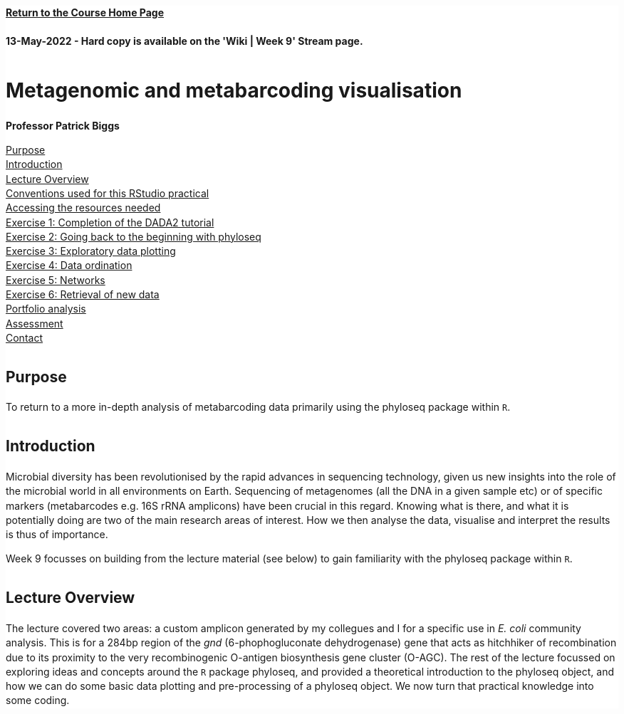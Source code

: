 **[Return to the Course Home Page](../index.html)**

#### **13-May-2022 - Hard copy is available on the 'Wiki | Week 9' Stream page.**

# Metagenomic and metabarcoding visualisation

**Professor Patrick Biggs**

[Purpose](#purpose)<br>
[Introduction](#introduction)<br>
[Lecture Overview](#lecture-overview)<br>
[Conventions used for this RStudio practical](#conventions-used-for-this-rstudio-practical)<br>
[Accessing the resources needed](#accessing-the-resources-needed)<br>
[Exercise 1: Completion of the DADA2 tutorial](#exercise-1-completion-of-the-DADA2-tutorial)<br>
[Exercise 2: Going back to the beginning with phyloseq](#exercise-2-going-back-to-the-beginning-with-phyloseq)<br>
[Exercise 3: Exploratory data plotting](#exercise-3-exploratory-data-plotting)<br>
[Exercise 4: Data ordination](#exercise-4-data-ordination)<br>
[Exercise 5: Networks](#exercise-5-networks)<br>
[Exercise 6: Retrieval of new data](#exercise-6-retrieval-of-new-data)<br>
[Portfolio analysis](#portfolio-analysis)<br>
[Assessment](#assessment)<br>
[Contact](#contact)<br>


## Purpose

To return to a more in-depth analysis of metabarcoding data primarily using the phyloseq package within `R`.


## Introduction

Microbial diversity has been revolutionised by the rapid advances in sequencing technology, given us new insights into the role of the microbial world in all environments on Earth. Sequencing of metagenomes (all the DNA in a given sample etc) or of specific markers (metabarcodes e.g. 16S rRNA amplicons) have been crucial in this regard. Knowing what is there, and what it is potentially doing are two of the main research areas of interest.  How we then analyse the data, visualise and interpret the results is thus of importance.

Week 9 focusses on building from the lecture material (see below) to gain familiarity with the phyloseq package within `R`.


## Lecture Overview

The lecture covered two areas: a custom amplicon generated by my collegues and I for a specific use in _E. coli_ community analysis.  This is for a 284bp region of the _gnd_ (6-phophogluconate dehydrogenase) gene that acts as hitchhiker of recombination due to its proximity to the very recombinogenic O-antigen biosynthesis gene cluster (O-AGC).  The rest of the lecture focussed on exploring ideas and concepts around the `R` package phyloseq, and provided a theoretical introduction to the phyloseq object, and how we can do some basic data plotting and pre-processing of a phyloseq object.  We now turn that practical knowledge into some coding.

